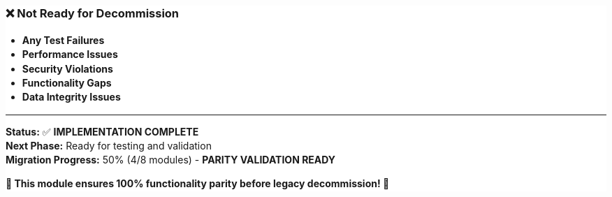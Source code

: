 ### ❌ Not Ready for Decommission
- **Any Test Failures**
- **Performance Issues**
- **Security Violations**
- **Functionality Gaps**
- **Data Integrity Issues**

---

**Status:** ✅ **IMPLEMENTATION COMPLETE**  
**Next Phase:** Ready for testing and validation  
**Migration Progress:** 50% (4/8 modules) - **PARITY VALIDATION READY**

**🎯 This module ensures 100% functionality parity before legacy decommission! 🚀**
